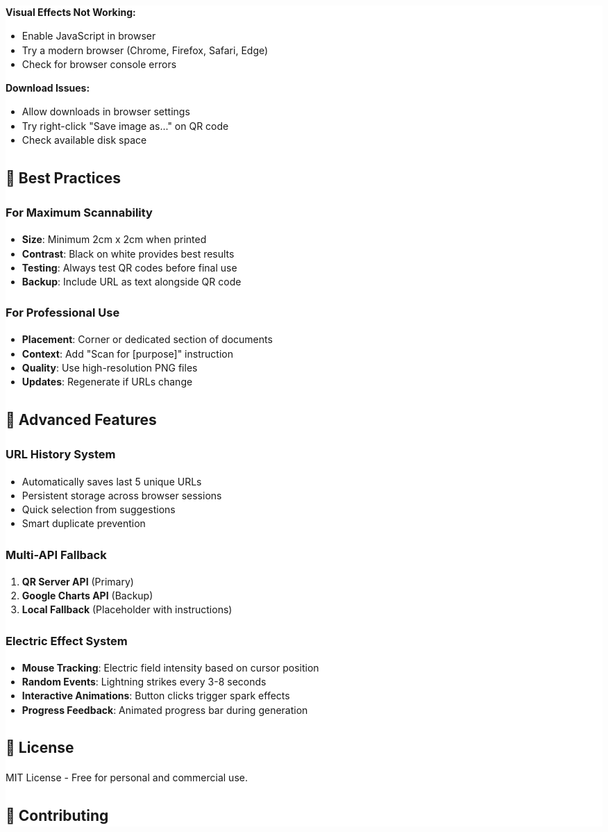 **Visual Effects Not Working:**
- Enable JavaScript in browser
- Try a modern browser (Chrome, Firefox, Safari, Edge)
- Check for browser console errors

**Download Issues:**
- Allow downloads in browser settings
- Try right-click "Save image as..." on QR code
- Check available disk space

## 🎯 Best Practices

### For Maximum Scannability
- **Size**: Minimum 2cm x 2cm when printed
- **Contrast**: Black on white provides best results
- **Testing**: Always test QR codes before final use
- **Backup**: Include URL as text alongside QR code

### For Professional Use
- **Placement**: Corner or dedicated section of documents
- **Context**: Add "Scan for [purpose]" instruction
- **Quality**: Use high-resolution PNG files
- **Updates**: Regenerate if URLs change

## 🌟 Advanced Features

### URL History System
- Automatically saves last 5 unique URLs
- Persistent storage across browser sessions
- Quick selection from suggestions
- Smart duplicate prevention

### Multi-API Fallback
1. **QR Server API** (Primary)
2. **Google Charts API** (Backup)
3. **Local Fallback** (Placeholder with instructions)

### Electric Effect System
- **Mouse Tracking**: Electric field intensity based on cursor position
- **Random Events**: Lightning strikes every 3-8 seconds
- **Interactive Animations**: Button clicks trigger spark effects
- **Progress Feedback**: Animated progress bar during generation

## 📄 License

MIT License - Free for personal and commercial use.

## 🤝 Contributing
